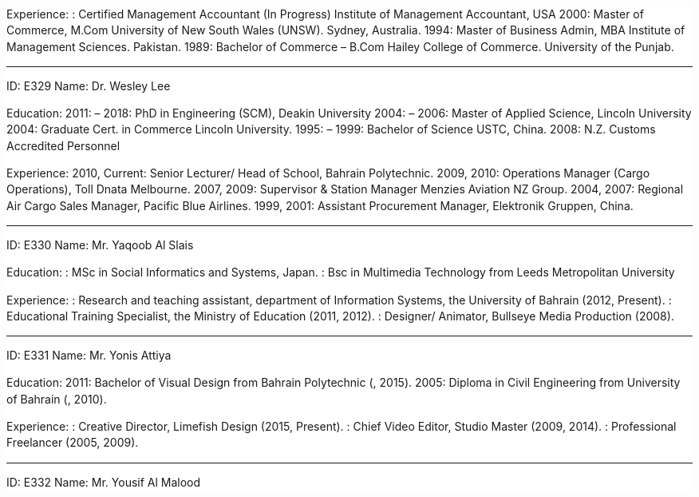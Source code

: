 Experience:
: Certified Management Accountant (In Progress) Institute of Management Accountant, USA
2000: Master of Commerce, M.Com University of New South Wales (UNSW). Sydney, Australia.
1994: Master of Business Admin, MBA Institute of Management Sciences. Pakistan.
1989: Bachelor of Commerce – B.Com Hailey College of Commerce. University of the Punjab.

---

ID: E329
Name: Dr. Wesley Lee

Education:
2011: – 2018: PhD in Engineering (SCM), Deakin University
2004: – 2006: Master of Applied Science, Lincoln University
2004: Graduate Cert. in Commerce Lincoln University.
1995: – 1999: Bachelor of Science USTC, China.
2008: N.Z. Customs Accredited Personnel

Experience:
2010, Current: Senior Lecturer/ Head of School, Bahrain Polytechnic.
2009, 2010: Operations Manager (Cargo Operations), Toll Dnata Melbourne.
2007, 2009: Supervisor & Station Manager Menzies Aviation NZ Group.
2004, 2007: Regional Air Cargo Sales Manager, Pacific Blue Airlines.
1999, 2001: Assistant Procurement Manager, Elektronik Gruppen, China.

---

ID: E330
Name: Mr. Yaqoob Al Slais

Education:
: MSc in Social Informatics and Systems, Japan.
: Bsc in Multimedia Technology from Leeds Metropolitan University

Experience:
: Research and teaching assistant, department of Information Systems, the University of Bahrain (2012, Present).
: Educational Training Specialist, the Ministry of Education (2011, 2012).
: Designer/ Animator, Bullseye Media Production (2008).

---

ID: E331
Name: Mr. Yonis Attiya

Education:
2011: Bachelor of Visual Design from Bahrain Polytechnic (, 2015).
2005: Diploma in Civil Engineering from University of Bahrain (, 2010).

Experience:
: Creative Director, Limefish Design (2015, Present).
: Chief Video Editor, Studio Master (2009, 2014).
: Professional Freelancer (2005, 2009).

---

ID: E332
Name: Mr. Yousif Al Malood
